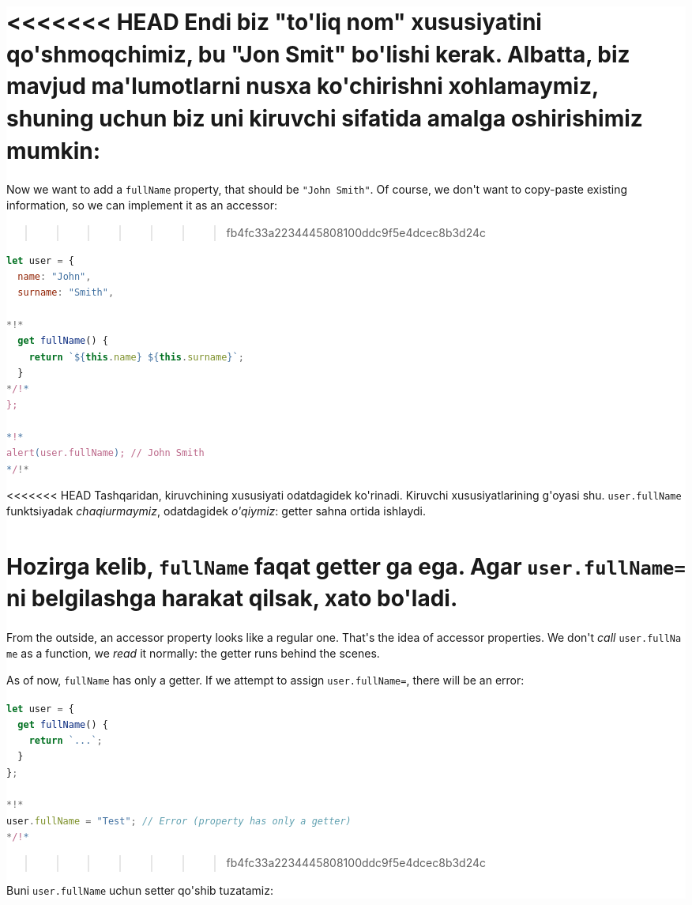 <<<<<<< HEAD
Endi biz "to'liq nom" xususiyatini qo'shmoqchimiz, bu "Jon Smit" bo'lishi kerak. Albatta, biz mavjud ma'lumotlarni nusxa ko'chirishni xohlamaymiz, shuning uchun biz uni kiruvchi sifatida amalga oshirishimiz mumkin:
=======
Now we want to add a `fullName` property, that should be `"John Smith"`. Of course, we don't want to copy-paste existing information, so we can implement it as an accessor:
>>>>>>> fb4fc33a2234445808100ddc9f5e4dcec8b3d24c

```js run
let user = {
  name: "John",
  surname: "Smith",

*!*
  get fullName() {
    return `${this.name} ${this.surname}`;
  }
*/!*
};

*!*
alert(user.fullName); // John Smith
*/!*
```

<<<<<<< HEAD
Tashqaridan, kiruvchining xususiyati odatdagidek ko'rinadi. Kiruvchi xususiyatlarining g'oyasi shu. `user.fullName` funktsiyadak *chaqiurmaymiz*, odatdagidek *o'qiymiz*: getter sahna ortida ishlaydi.

Hozirga kelib, `fullName` faqat getter ga ega. Agar `user.fullName=` ni belgilashga harakat qilsak, xato bo'ladi.
=======
From the outside, an accessor property looks like a regular one. That's the idea of accessor properties. We don't *call* `user.fullName` as a function, we *read* it normally: the getter runs behind the scenes.

As of now, `fullName` has only a getter. If we attempt to assign `user.fullName=`, there will be an error:

```js run
let user = {
  get fullName() {
    return `...`;
  }
};

*!*
user.fullName = "Test"; // Error (property has only a getter)
*/!*
```
>>>>>>> fb4fc33a2234445808100ddc9f5e4dcec8b3d24c

Buni `user.fullName` uchun setter qo'shib tuzatamiz:
